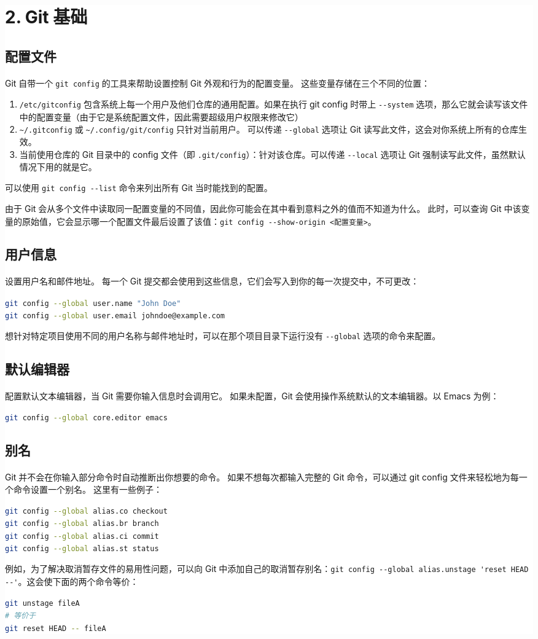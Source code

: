 # 2. Git 基础

## 配置文件

Git 自带一个 `git config` 的工具来帮助设置控制 Git 外观和行为的配置变量。 这些变量存储在三个不同的位置：

1. `/etc/gitconfig` 包含系统上每一个用户及他们仓库的通用配置。如果在执行 git config 时带上 `--system` 选项，那么它就会读写该文件中的配置变量（由于它是系统配置文件，因此需要超级用户权限来修改它）
2. `~/.gitconfig` 或 `~/.config/git/config` 只针对当前用户。 可以传递 `--global` 选项让 Git 读写此文件，这会对你系统上所有的仓库生效。
3. 当前使用仓库的 Git 目录中的 config 文件（即 `.git/config`）：针对该仓库。可以传递 `--local` 选项让 Git 强制读写此文件，虽然默认情况下用的就是它。

可以使用 `git config --list` 命令来列出所有 Git 当时能找到的配置。

由于 Git 会从多个文件中读取同一配置变量的不同值，因此你可能会在其中看到意料之外的值而不知道为什么。 此时，可以查询 Git 中该变量的原始值，它会显示哪一个配置文件最后设置了该值：`git config --show-origin <配置变量>`。

## 用户信息

设置用户名和邮件地址。 每一个 Git 提交都会使用到这些信息，它们会写入到你的每一次提交中，不可更改：

```zsh
git config --global user.name "John Doe"
git config --global user.email johndoe@example.com
```

想针对特定项目使用不同的用户名称与邮件地址时，可以在那个项目目录下运行没有 `--global` 选项的命令来配置。

## 默认编辑器

配置默认文本编辑器，当 Git 需要你输入信息时会调用它。 如果未配置，Git 会使用操作系统默认的文本编辑器。以 Emacs 为例：

```zsh
git config --global core.editor emacs
```

## 别名

Git 并不会在你输入部分命令时自动推断出你想要的命令。 如果不想每次都输入完整的 Git 命令，可以通过 git config 文件来轻松地为每一个命令设置一个别名。 这里有一些例子：

```zsh
git config --global alias.co checkout
git config --global alias.br branch
git config --global alias.ci commit
git config --global alias.st status
```

例如，为了解决取消暂存文件的易用性问题，可以向 Git 中添加自己的取消暂存别名：`git config --global alias.unstage 'reset HEAD --'`。这会使下面的两个命令等价：

```zsh
git unstage fileA
# 等价于
git reset HEAD -- fileA
```

